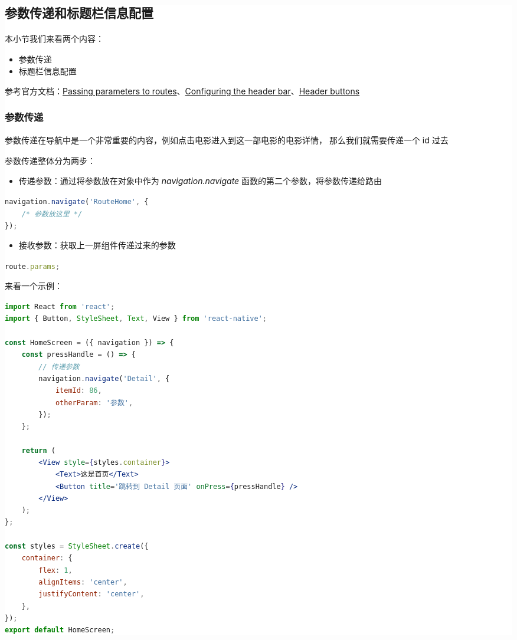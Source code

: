 ## 参数传递和标题栏信息配置

本小节我们来看两个内容：

- 参数传递
- 标题栏信息配置

参考官方文档：[Passing parameters to routes](https://reactnavigation.org/docs/params)、[Configuring the header bar](https://reactnavigation.org/docs/headers)、[Header buttons](https://reactnavigation.org/docs/header-buttons)

### 参数传递

参数传递在导航中是一个非常重要的内容，例如点击电影进入到这一部电影的电影详情， 那么我们就需要传递一个 id 过去

参数传递整体分为两步：

- 传递参数：通过将参数放在对象中作为 _navigation.navigate_ 函数的第二个参数，将参数传递给路由

```js
navigation.navigate('RouteHome', {
	/* 参数放这里 */
});
```

- 接收参数：获取上一屏组件传递过来的参数

```js
route.params;
```

来看一个示例：

```jsx
import React from 'react';
import { Button, StyleSheet, Text, View } from 'react-native';

const HomeScreen = ({ navigation }) => {
	const pressHandle = () => {
		// 传递参数
		navigation.navigate('Detail', {
			itemId: 86,
			otherParam: '参数',
		});
	};

	return (
		<View style={styles.container}>
			<Text>这是首页</Text>
			<Button title='跳转到 Detail 页面' onPress={pressHandle} />
		</View>
	);
};

const styles = StyleSheet.create({
	container: {
		flex: 1,
		alignItems: 'center',
		justifyContent: 'center',
	},
});
export default HomeScreen;
```

